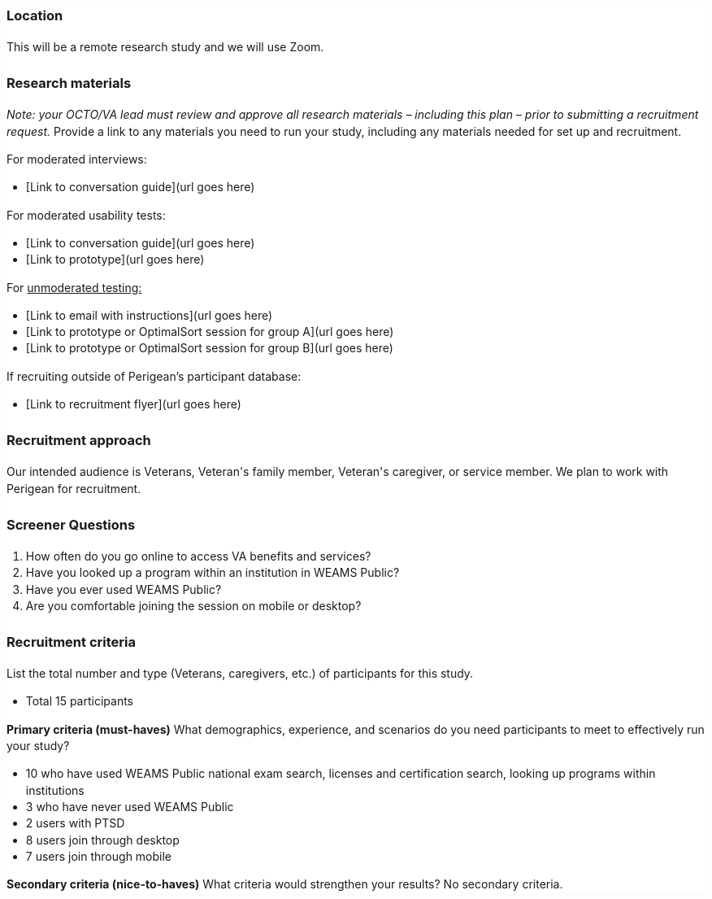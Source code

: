 ### Location
This will be a remote research study and we will use Zoom.

### Research materials
*Note: your OCTO/VA lead must review and approve all research materials – including this plan –  prior to submitting a recruitment request.*
Provide a link to any materials you need to run your study, including any materials needed for set up and recruitment.  

For moderated interviews:
- [Link to conversation guide](url goes here) 

For moderated usability tests: 
- [Link to conversation guide](url goes here)
- [Link to prototype](url goes here)

For [unmoderated testing:](https://depo-platform-documentation.scrollhelp.site/research-design/Planning-Unmoderated-Studies.1904738369.html) 
- [Link to email with instructions](url goes here)
- [Link to prototype or OptimalSort session for group A](url goes here)
- [Link to prototype or OptimalSort session for group B](url goes here)

If recruiting outside of Perigean’s participant database:
- [Link to recruitment flyer](url goes here)
	
### Recruitment approach
Our intended audience is Veterans, Veteran's family member, Veteran's caregiver, or service member.
We plan to work with Perigean for recruitment.

### Screener Questions
1. How often do you go online to access VA benefits and services?
2. Have you looked up a program within an institution in WEAMS Public?
3. Have you ever used WEAMS Public? 
4. Are you comfortable joining the session on mobile or desktop?

### Recruitment criteria
List the total number and type (Veterans, caregivers, etc.) of participants for this study.
- Total 15 participants

**Primary criteria (must-haves)**
What demographics, experience, and scenarios do you need participants to meet to effectively run your study? 
- 10 who have used WEAMS Public national exam search, licenses and certification search, looking up programs within institutions
- 3 who have never used WEAMS Public
- 2 users with PTSD
- 8 users join through desktop
- 7 users join through mobile

**Secondary criteria (nice-to-haves)**
What criteria would strengthen your results? No secondary criteria.

